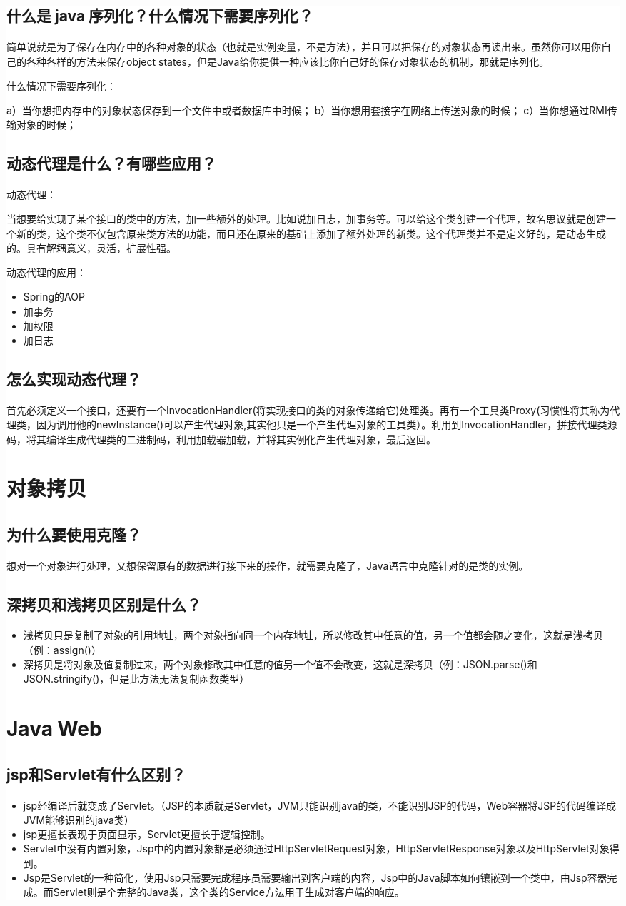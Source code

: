 

## 什么是 java 序列化？什么情况下需要序列化？

简单说就是为了保存在内存中的各种对象的状态（也就是实例变量，不是方法），并且可以把保存的对象状态再读出来。虽然你可以用你自己的各种各样的方法来保存object states，但是Java给你提供一种应该比你自己好的保存对象状态的机制，那就是序列化。

什么情况下需要序列化：

a）当你想把内存中的对象状态保存到一个文件中或者数据库中时候；
b）当你想用套接字在网络上传送对象的时候；
c）当你想通过RMI传输对象的时候；

## 动态代理是什么？有哪些应用？

动态代理：

当想要给实现了某个接口的类中的方法，加一些额外的处理。比如说加日志，加事务等。可以给这个类创建一个代理，故名思议就是创建一个新的类，这个类不仅包含原来类方法的功能，而且还在原来的基础上添加了额外处理的新类。这个代理类并不是定义好的，是动态生成的。具有解耦意义，灵活，扩展性强。

动态代理的应用：

- Spring的AOP
- 加事务
- 加权限
- 加日志

## 怎么实现动态代理？

首先必须定义一个接口，还要有一个InvocationHandler(将实现接口的类的对象传递给它)处理类。再有一个工具类Proxy(习惯性将其称为代理类，因为调用他的newInstance()可以产生代理对象,其实他只是一个产生代理对象的工具类）。利用到InvocationHandler，拼接代理类源码，将其编译生成代理类的二进制码，利用加载器加载，并将其实例化产生代理对象，最后返回。

# 对象拷贝

## 为什么要使用克隆？

想对一个对象进行处理，又想保留原有的数据进行接下来的操作，就需要克隆了，Java语言中克隆针对的是类的实例。

## 深拷贝和浅拷贝区别是什么？

- 浅拷贝只是复制了对象的引用地址，两个对象指向同一个内存地址，所以修改其中任意的值，另一个值都会随之变化，这就是浅拷贝（例：assign()）
- 深拷贝是将对象及值复制过来，两个对象修改其中任意的值另一个值不会改变，这就是深拷贝（例：JSON.parse()和JSON.stringify()，但是此方法无法复制函数类型）

# Java Web

## jsp和Servlet有什么区别？

- jsp经编译后就变成了Servlet。（JSP的本质就是Servlet，JVM只能识别java的类，不能识别JSP的代码，Web容器将JSP的代码编译成JVM能够识别的java类）
- jsp更擅长表现于页面显示，Servlet更擅长于逻辑控制。
- Servlet中没有内置对象，Jsp中的内置对象都是必须通过HttpServletRequest对象，HttpServletResponse对象以及HttpServlet对象得到。
- Jsp是Servlet的一种简化，使用Jsp只需要完成程序员需要输出到客户端的内容，Jsp中的Java脚本如何镶嵌到一个类中，由Jsp容器完成。而Servlet则是个完整的Java类，这个类的Service方法用于生成对客户端的响应。
